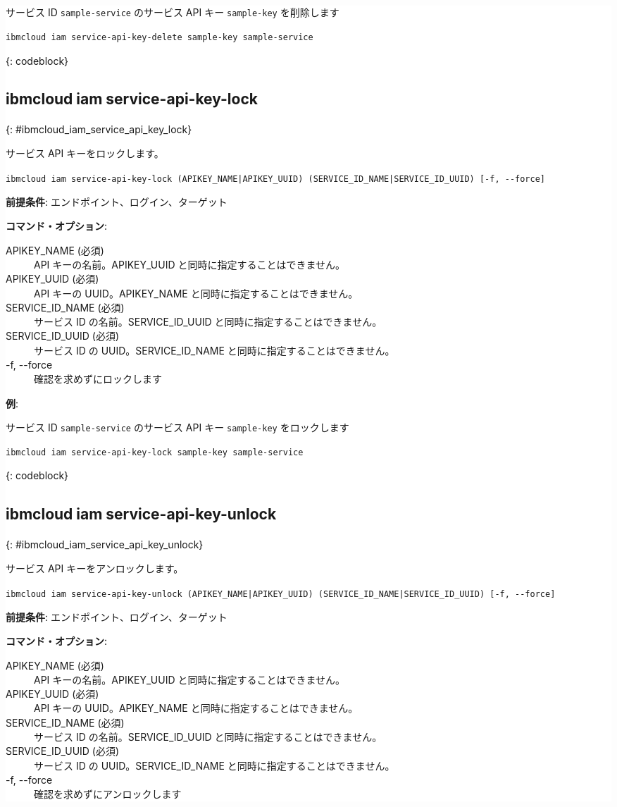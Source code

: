 サービス ID `sample-service` のサービス API キー `sample-key` を削除します
```
ibmcloud iam service-api-key-delete sample-key sample-service
```
{: codeblock}

## ibmcloud iam service-api-key-lock
{: #ibmcloud_iam_service_api_key_lock}

サービス API キーをロックします。
```
ibmcloud iam service-api-key-lock (APIKEY_NAME|APIKEY_UUID) (SERVICE_ID_NAME|SERVICE_ID_UUID) [-f, --force]
```

<strong>前提条件</strong>: エンドポイント、ログイン、ターゲット

<strong>コマンド・オプション</strong>:
<dl>
  <dt>APIKEY_NAME (必須)</dt>
  <dd>API キーの名前。APIKEY_UUID と同時に指定することはできません。</dd>
  <dt>APIKEY_UUID (必須)</dt>
  <dd>API キーの UUID。APIKEY_NAME と同時に指定することはできません。</dd>
  <dt>SERVICE_ID_NAME (必須)</dt>
  <dd>サービス ID の名前。SERVICE_ID_UUID と同時に指定することはできません。</dd>
  <dt>SERVICE_ID_UUID (必須)</dt>
  <dd>サービス ID の UUID。SERVICE_ID_NAME と同時に指定することはできません。</dd>
  <dt>-f, --force</dt>
  <dd>確認を求めずにロックします</dd>
</dl>

<strong>例</strong>:

サービス ID `sample-service` のサービス API キー `sample-key` をロックします
```
ibmcloud iam service-api-key-lock sample-key sample-service
```
{: codeblock}

## ibmcloud iam service-api-key-unlock
{: #ibmcloud_iam_service_api_key_unlock}

サービス API キーをアンロックします。
```
ibmcloud iam service-api-key-unlock (APIKEY_NAME|APIKEY_UUID) (SERVICE_ID_NAME|SERVICE_ID_UUID) [-f, --force]
```

<strong>前提条件</strong>: エンドポイント、ログイン、ターゲット

<strong>コマンド・オプション</strong>:
<dl>
  <dt>APIKEY_NAME (必須)</dt>
  <dd>API キーの名前。APIKEY_UUID と同時に指定することはできません。</dd>
  <dt>APIKEY_UUID (必須)</dt>
  <dd>API キーの UUID。APIKEY_NAME と同時に指定することはできません。</dd>
  <dt>SERVICE_ID_NAME (必須)</dt>
  <dd>サービス ID の名前。SERVICE_ID_UUID と同時に指定することはできません。</dd>
  <dt>SERVICE_ID_UUID (必須)</dt>
  <dd>サービス ID の UUID。SERVICE_ID_NAME と同時に指定することはできません。</dd>
  <dt>-f, --force</dt>
  <dd>確認を求めずにアンロックします</dd>
</dl>
